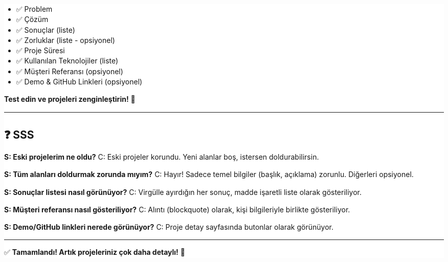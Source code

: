 - ✅ Problem
- ✅ Çözüm  
- ✅ Sonuçlar (liste)
- ✅ Zorluklar (liste - opsiyonel)
- ✅ Proje Süresi
- ✅ Kullanılan Teknolojiler (liste)
- ✅ Müşteri Referansı (opsiyonel)
- ✅ Demo & GitHub Linkleri (opsiyonel)

**Test edin ve projeleri zenginleştirin!** 🚀

---

## ❓ SSS

**S: Eski projelerim ne oldu?**
C: Eski projeler korundu. Yeni alanlar boş, istersen doldurabilirsin.

**S: Tüm alanları doldurmak zorunda mıyım?**
C: Hayır! Sadece temel bilgiler (başlık, açıklama) zorunlu. Diğerleri opsiyonel.

**S: Sonuçlar listesi nasıl görünüyor?**
C: Virgülle ayırdığın her sonuç, madde işaretli liste olarak gösteriliyor.

**S: Müşteri referansı nasıl gösteriliyor?**
C: Alıntı (blockquote) olarak, kişi bilgileriyle birlikte gösteriliyor.

**S: Demo/GitHub linkleri nerede görünüyor?**
C: Proje detay sayfasında butonlar olarak görünüyor.

---

✅ **Tamamlandı! Artık projeleriniz çok daha detaylı!** 🎉
